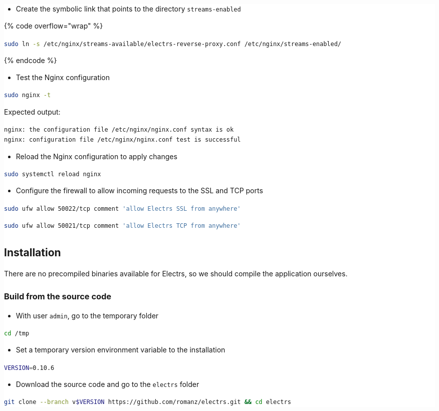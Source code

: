 * Create the symbolic link that points to the directory `streams-enabled`

{% code overflow="wrap" %}
```bash
sudo ln -s /etc/nginx/streams-available/electrs-reverse-proxy.conf /etc/nginx/streams-enabled/
```
{% endcode %}

* Test the Nginx configuration

```bash
sudo nginx -t
```

Expected output:

```
nginx: the configuration file /etc/nginx/nginx.conf syntax is ok
nginx: configuration file /etc/nginx/nginx.conf test is successful
```

* Reload the Nginx configuration to apply changes

```sh
sudo systemctl reload nginx
```

* Configure the firewall to allow incoming requests to the SSL and TCP ports

```sh
sudo ufw allow 50022/tcp comment 'allow Electrs SSL from anywhere'
```

```sh
sudo ufw allow 50021/tcp comment 'allow Electrs TCP from anywhere'
```

## Installation

There are no precompiled binaries available for Electrs, so we should compile the application ourselves.

### Build from the source code

* With user `admin`, go to the temporary folder

```sh
cd /tmp
```

* Set a temporary version environment variable to the installation

```sh
VERSION=0.10.6
```

* Download the source code and go to the `electrs` folder

```sh
git clone --branch v$VERSION https://github.com/romanz/electrs.git && cd electrs
```
